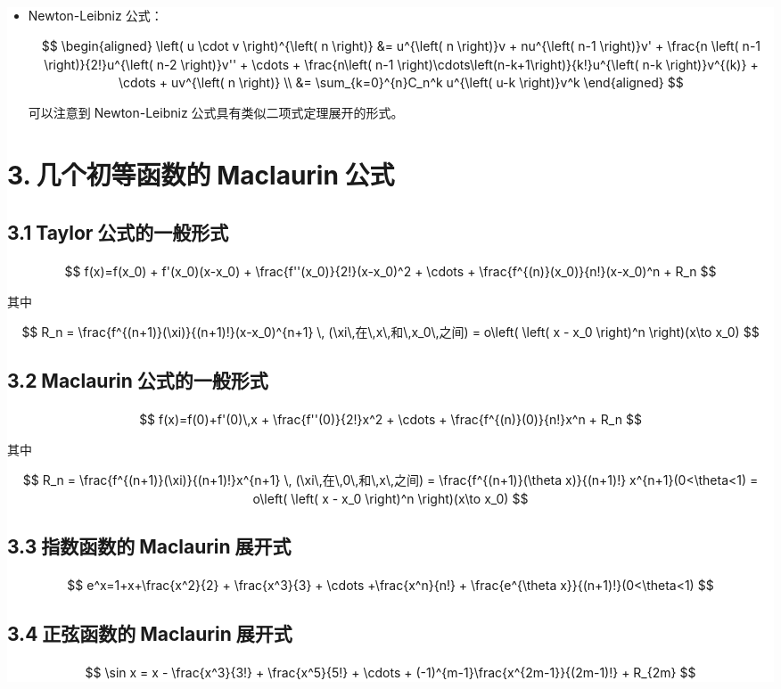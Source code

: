 - Newton-Leibniz 公式：

  $$
  \begin{aligned}
  \left( u \cdot v \right)^{\left( n \right)} &= u^{\left( n \right)}v + nu^{\left( n-1 \right)}v' + \frac{n \left( n-1 \right)}{2!}u^{\left( n-2 \right)}v'' + \cdots + \frac{n\left( n-1 \right)\cdots\left(n-k+1\right)}{k!}u^{\left( n-k \right)}v^{(k)} + \cdots + uv^{\left( n \right)} \\
  &= \sum_{k=0}^{n}C_n^k u^{\left( u-k \right)}v^k
  \end{aligned}
  $$

  可以注意到 Newton-Leibniz 公式具有类似二项式定理展开的形式。

# 3. 几个初等函数的 Maclaurin 公式

## 3.1 Taylor 公式的一般形式

$$
f(x)=f(x_0) + f'(x_0)(x-x_0) + \frac{f''(x_0)}{2!}(x-x_0)^2 + \cdots + \frac{f^{(n)}(x_0)}{n!}(x-x_0)^n + R_n
$$

其中

$$
R_n = \frac{f^{(n+1)}(\xi)}{(n+1)!}(x-x_0)^{n+1} \, (\xi\,在\,x\,和\,x_0\,之间) = o\left( \left( x - x_0 \right)^n \right)(x\to x_0)
$$

## 3.2 Maclaurin 公式的一般形式

$$
f(x)=f(0)+f'(0)\,x + \frac{f''(0)}{2!}x^2 + \cdots + \frac{f^{(n)}(0)}{n!}x^n + R_n
$$

其中

$$
R_n = \frac{f^{(n+1)}(\xi)}{(n+1)!}x^{n+1} \, (\xi\,在\,0\,和\,x\,之间) = \frac{f^{(n+1)}(\theta x)}{(n+1)!} x^{n+1}(0<\theta<1) = o\left( \left( x - x_0 \right)^n \right)(x\to x_0)
$$

## 3.3 指数函数的 Maclaurin 展开式

$$
e^x=1+x+\frac{x^2}{2} + \frac{x^3}{3} + \cdots +\frac{x^n}{n!} + \frac{e^{\theta x}}{(n+1)!}(0<\theta<1)
$$

## 3.4 正弦函数的 Maclaurin 展开式

$$
\sin x = x - \frac{x^3}{3!} + \frac{x^5}{5!} + \cdots + (-1)^{m-1}\frac{x^{2m-1}}{(2m-1)!} + R_{2m}
$$

